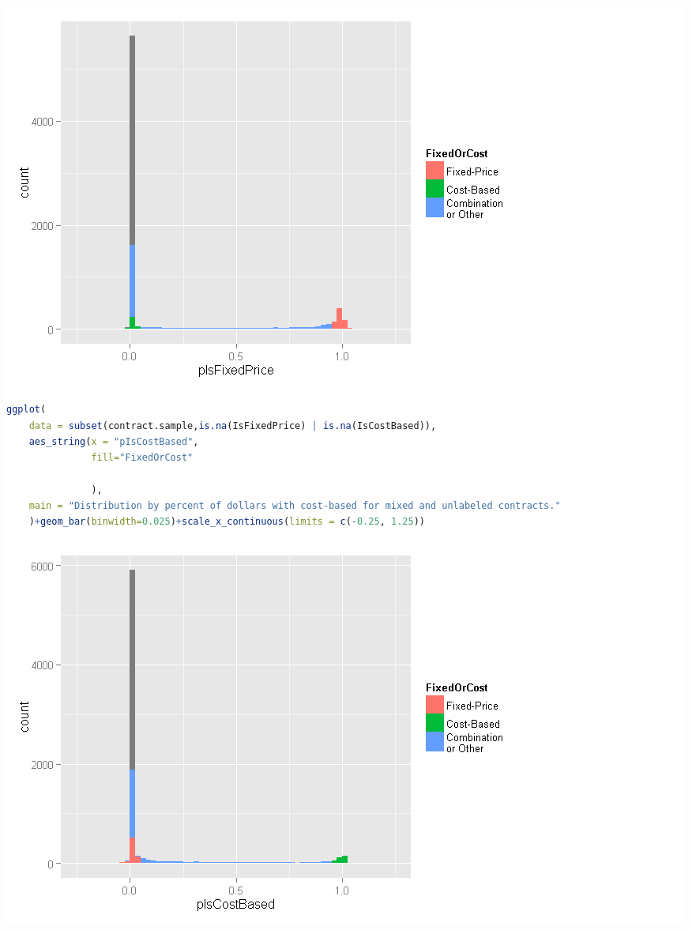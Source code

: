 ![](Contract_Pricing_files/figure-html/Samplevars-1.png) 

```r
ggplot(
    data = subset(contract.sample,is.na(IsFixedPrice) | is.na(IsCostBased)),
    aes_string(x = "pIsCostBased",
               fill="FixedOrCost"
               
               ),
    main = "Distribution by percent of dollars with cost-based for mixed and unlabeled contracts."
    )+geom_bar(binwidth=0.025)+scale_x_continuous(limits = c(-0.25, 1.25))
```

![](Contract_Pricing_files/figure-html/Samplevars-2.png) 
